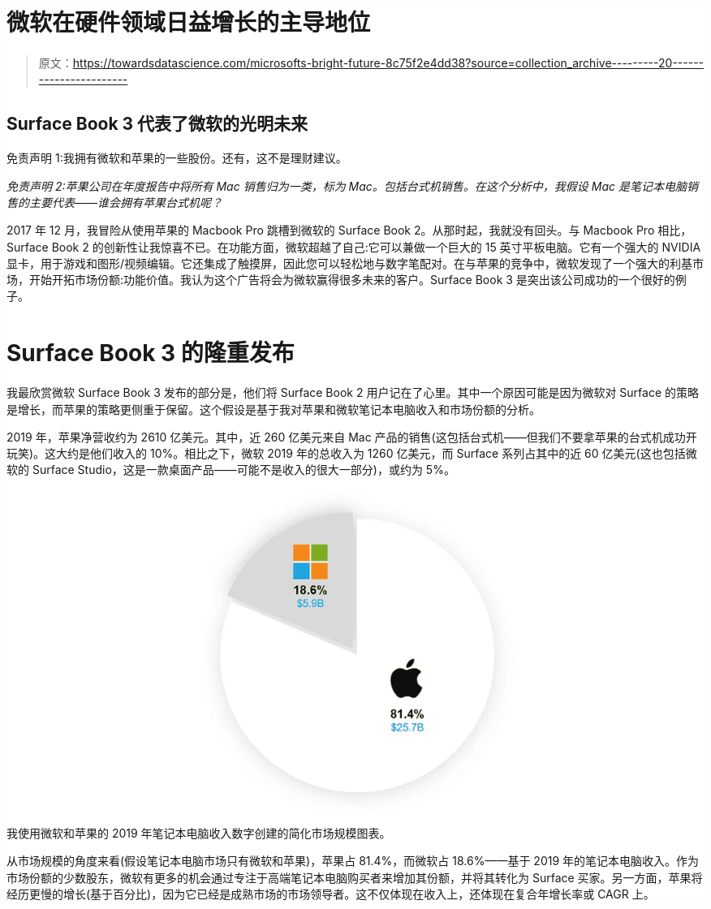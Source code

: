 # 微软在硬件领域日益增长的主导地位

> 原文：<https://towardsdatascience.com/microsofts-bright-future-8c75f2e4dd38?source=collection_archive---------20----------------------->

## Surface Book 3 代表了微软的光明未来

免责声明 1:我拥有微软和苹果的一些股份。还有，这不是理财建议。

*免责声明 2:苹果公司在年度报告中将所有 Mac 销售归为一类，标为 Mac。包括台式机销售。在这个分析中，我假设 Mac 是笔记本电脑销售的主要代表——谁会拥有苹果台式机呢？*

2017 年 12 月，我冒险从使用苹果的 Macbook Pro 跳槽到微软的 Surface Book 2。从那时起，我就没有回头。与 Macbook Pro 相比，Surface Book 2 的创新性让我惊喜不已。在功能方面，微软超越了自己:它可以兼做一个巨大的 15 英寸平板电脑。它有一个强大的 NVIDIA 显卡，用于游戏和图形/视频编辑。它还集成了触摸屏，因此您可以轻松地与数字笔配对。在与苹果的竞争中，微软发现了一个强大的利基市场，开始开拓市场份额:功能价值。我认为这个广告将会为微软赢得很多未来的客户。Surface Book 3 是突出该公司成功的一个很好的例子。

# Surface Book 3 的隆重发布

我最欣赏微软 Surface Book 3 发布的部分是，他们将 Surface Book 2 用户记在了心里。其中一个原因可能是因为微软对 Surface 的策略是增长，而苹果的策略更侧重于保留。这个假设是基于我对苹果和微软笔记本电脑收入和市场份额的分析。

2019 年，苹果净营收约为 2610 亿美元。其中，近 260 亿美元来自 Mac 产品的销售(这包括台式机——但我们不要拿苹果的台式机成功开玩笑)。这大约是他们收入的 10%。相比之下，微软 2019 年的总收入为 1260 亿美元，而 Surface 系列占其中的近 60 亿美元(这也包括微软的 Surface Studio，这是一款桌面产品——可能不是收入的很大一部分)，或约为 5%。

![](img/d977c8d5a8a33fa42398d5e0eeff3a75.png)

我使用微软和苹果的 2019 年笔记本电脑收入数字创建的简化市场规模图表。

从市场规模的角度来看(假设笔记本电脑市场只有微软和苹果)，苹果占 81.4%，而微软占 18.6%——基于 2019 年的笔记本电脑收入。作为市场份额的少数股东，微软有更多的机会通过专注于高端笔记本电脑购买者来增加其份额，并将其转化为 Surface 买家。另一方面，苹果将经历更慢的增长(基于百分比)，因为它已经是成熟市场的市场领导者。这不仅体现在收入上，还体现在复合年增长率或 CAGR 上。
